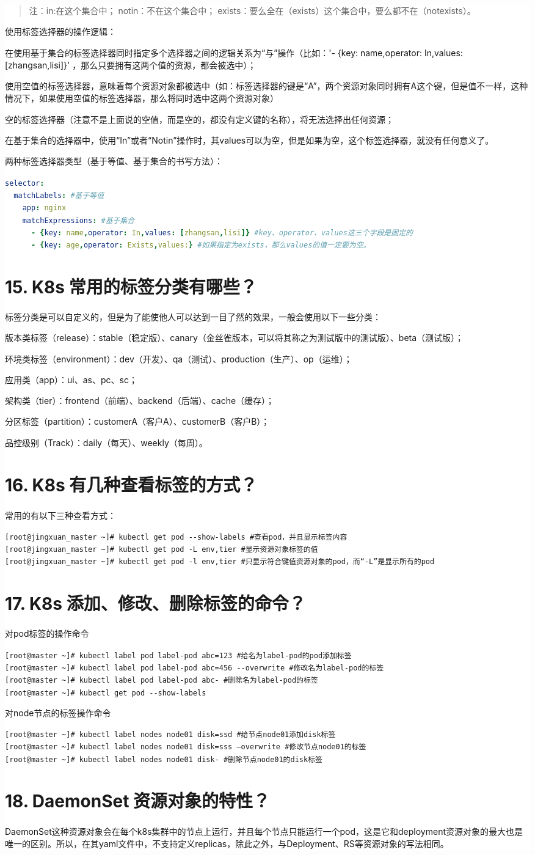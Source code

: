 >注：in:在这个集合中； notin：不在这个集合中； exists：要么全在（exists）这个集合中，要么都不在（notexists）。

使用标签选择器的操作逻辑：

在使用基于集合的标签选择器同时指定多个选择器之间的逻辑关系为“与”操作（比如：'- {key: name,operator: In,values: [zhangsan,lisi]}' ，那么只要拥有这两个值的资源，都会被选中）；

使用空值的标签选择器，意味着每个资源对象都被选中（如：标签选择器的键是“A”，两个资源对象同时拥有A这个键，但是值不一样，这种情况下，如果使用空值的标签选择器，那么将同时选中这两个资源对象）

空的标签选择器（注意不是上面说的空值，而是空的，都没有定义键的名称），将无法选择出任何资源；

在基于集合的选择器中，使用“In”或者“Notin”操作时，其values可以为空，但是如果为空，这个标签选择器，就没有任何意义了。

两种标签选择器类型（基于等值、基于集合的书写方法）：
```yaml
selector:
  matchLabels: #基于等值
    app: nginx
    matchExpressions: #基于集合
      - {key: name,operator: In,values: [zhangsan,lisi]} #key、operator、values这三个字段是固定的
      - {key: age,operator: Exists,values:} #如果指定为exists，那么values的值一定要为空。
```
# 15. K8s 常用的标签分类有哪些？
标签分类是可以自定义的，但是为了能使他人可以达到一目了然的效果，一般会使用以下一些分类：

版本类标签（release）：stable（稳定版）、canary（金丝雀版本，可以将其称之为测试版中的测试版）、beta（测试版）；

环境类标签（environment）：dev（开发）、qa（测试）、production（生产）、op（运维）；

应用类（app）：ui、as、pc、sc；

架构类（tier）：frontend（前端）、backend（后端）、cache（缓存）；

分区标签（partition）：customerA（客户A）、customerB（客户B）；

品控级别（Track）：daily（每天）、weekly（每周）。

# 16. K8s 有几种查看标签的方式？
常用的有以下三种查看方式：
```shell
[root@jingxuan_master ~]# kubectl get pod --show-labels #查看pod，并且显示标签内容
[root@jingxuan_master ~]# kubectl get pod -L env,tier #显示资源对象标签的值
[root@jingxuan_master ~]# kubectl get pod -l env,tier #只显示符合键值资源对象的pod，而“-L”是显示所有的pod
```
# 17. K8s 添加、修改、删除标签的命令？
对pod标签的操作命令
```shell
[root@master ~]# kubectl label pod label-pod abc=123 #给名为label-pod的pod添加标签
[root@master ~]# kubectl label pod label-pod abc=456 --overwrite #修改名为label-pod的标签
[root@master ~]# kubectl label pod label-pod abc- #删除名为label-pod的标签
[root@master ~]# kubectl get pod --show-labels
```
对node节点的标签操作命令
```shell
[root@master ~]# kubectl label nodes node01 disk=ssd #给节点node01添加disk标签
[root@master ~]# kubectl label nodes node01 disk=sss –overwrite #修改节点node01的标签
[root@master ~]# kubectl label nodes node01 disk- #删除节点node01的disk标签
```
# 18. DaemonSet 资源对象的特性？
DaemonSet这种资源对象会在每个k8s集群中的节点上运行，并且每个节点只能运行一个pod，这是它和deployment资源对象的最大也是唯一的区别。所以，在其yaml文件中，不支持定义replicas，除此之外，与Deployment、RS等资源对象的写法相同。
